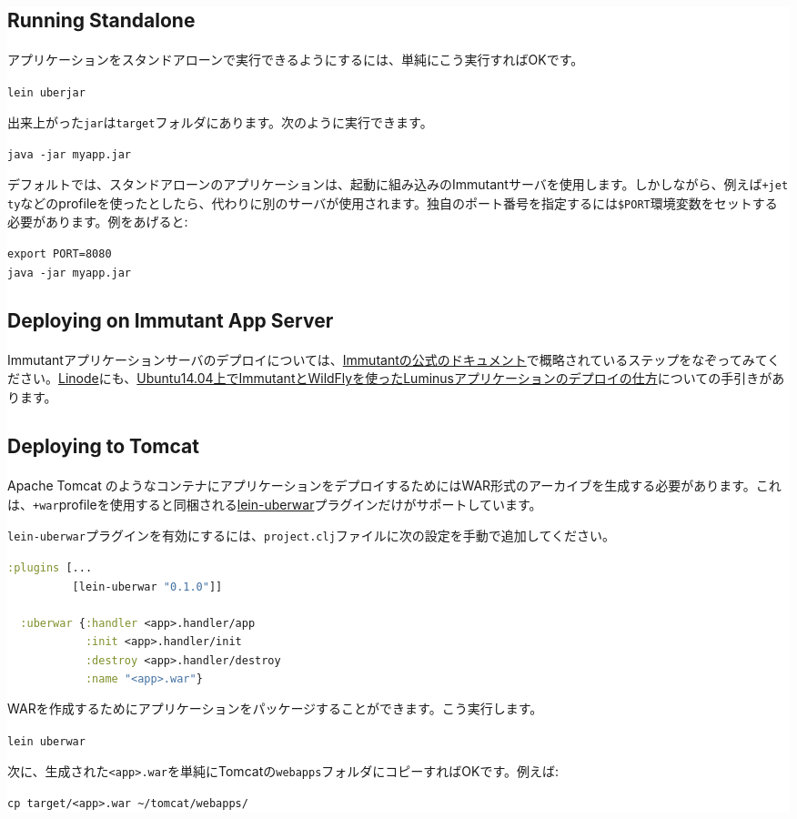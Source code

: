 ## Running Standalone

アプリケーションをスタンドアローンで実行できるようにするには、単純にこう実行すればOKです。

```
lein uberjar
```

出来上がった`jar`は`target`フォルダにあります。次のように実行できます。

```
java -jar myapp.jar
```

デフォルトでは、スタンドアローンのアプリケーションは、起動に組み込みのImmutantサーバを使用します。しかしながら、例えば`+jetty`などのprofileを使ったとしたら、代わりに別のサーバが使用されます。独自のポート番号を指定するには`$PORT`環境変数をセットする必要があります。例をあげると:

```
export PORT=8080
java -jar myapp.jar
```

## Deploying on Immutant App Server

Immutantアプリケーションサーバのデプロイについては、[Immutantの公式のドキュメント](http://immutant.org/documentation/2.0.2/apidoc/guide-installation.html)で概略されているステップをなぞってみてください。[Linode](http://linode.com/)にも、[Ubuntu14.04上でImmutantとWildFlyを使ったLuminusアプリケーションのデプロイの仕方](https://linode.com/docs/applications/development/clojure-deployment-with-immutant-and-wildfly-on-ubuntu-14-04)についての手引きがあります。

## Deploying to Tomcat

Apache Tomcat のようなコンテナにアプリケーションをデプロイするためにはWAR形式のアーカイブを生成する必要があります。これは、`+war`profileを使用すると同梱される[lein-uberwar](https://github.com/luminus-framework/lein-uberwar)プラグインだけがサポートしています。

`lein-uberwar`プラグインを有効にするには、`project.clj`ファイルに次の設定を手動で追加してください。

```clojure
:plugins [...
          [lein-uberwar "0.1.0"]]

  :uberwar {:handler <app>.handler/app
            :init <app>.handler/init
            :destroy <app>.handler/destroy
            :name "<app>.war"}
```

WARを作成するためにアプリケーションをパッケージすることができます。こう実行します。

```
lein uberwar
```

次に、生成された`<app>.war`を単純にTomcatの`webapps`フォルダにコピーすればOKです。例えば:

```
cp target/<app>.war ~/tomcat/webapps/
```
